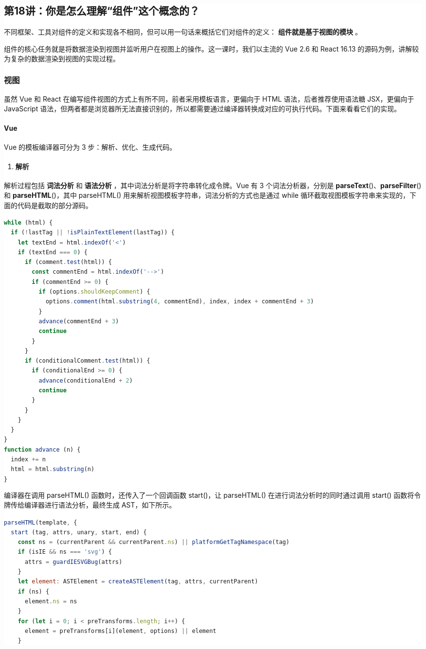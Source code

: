 ## 第18讲：你是怎么理解“组件”这个概念的？

不同框架、工具对组件的定义和实现各不相同，但可以用一句话来概括它们对组件的定义： **组件就是基于视图的模块** 。

组件的核心任务就是将数据渲染到视图并监听用户在视图上的操作。这一课时，我们以主流的 Vue 2.6 和 React 16.13 的源码为例，讲解较为复杂的数据渲染到视图的实现过程。

### 视图

虽然 Vue 和 React 在编写组件视图的方式上有所不同，前者采用模板语言，更偏向于 HTML 语法，后者推荐使用语法糖 JSX，更偏向于 JavaScript 语法，但两者都是浏览器所无法直接识别的，所以都需要通过编译器转换成对应的可执行代码。下面来看看它们的实现。

#### Vue

Vue 的模板编译器可分为 3 步：解析、优化、生成代码。

1. #### 解析

解析过程包括 **词法分析** 和 **语法分析** ，其中词法分析是将字符串转化成令牌。Vue 有 3 个词法分析器，分别是 **parseText**()、**parseFilter**() 和 **parseHTML**()，其中 parseHTML() 用来解析视图模板字符串，词法分析的方式也是通过 while 循环截取视图模板字符串来实现的，下面的代码是截取的部分源码。

```javascript
while (html) { 
  if (!lastTag || !isPlainTextElement(lastTag)) { 
    let textEnd = html.indexOf('<') 
    if (textEnd === 0) { 
      if (comment.test(html)) { 
        const commentEnd = html.indexOf('-->') 
        if (commentEnd >= 0) { 
          if (options.shouldKeepComment) { 
            options.comment(html.substring(4, commentEnd), index, index + commentEnd + 3) 
          } 
          advance(commentEnd + 3) 
          continue 
        } 
      } 
      if (conditionalComment.test(html)) { 
        if (conditionalEnd >= 0) { 
          advance(conditionalEnd + 2) 
          continue 
        } 
      } 
    } 
  } 
} 
function advance (n) { 
  index += n 
  html = html.substring(n) 
}
```

编译器在调用 parseHTML() 函数时，还传入了一个回调函数 start()，让 parseHTML() 在进行词法分析时的同时通过调用 start() 函数将令牌传给编译器进行语法分析，最终生成 AST，如下所示。

```javascript
parseHTML(template, { 
  start (tag, attrs, unary, start, end) { 
    const ns = (currentParent && currentParent.ns) || platformGetTagNamespace(tag) 
    if (isIE && ns === 'svg') { 
      attrs = guardIESVGBug(attrs) 
    } 
    let element: ASTElement = createASTElement(tag, attrs, currentParent) 
    if (ns) { 
      element.ns = ns 
    } 
    for (let i = 0; i < preTransforms.length; i++) { 
      element = preTransforms[i](element, options) || element 
    } 
```
